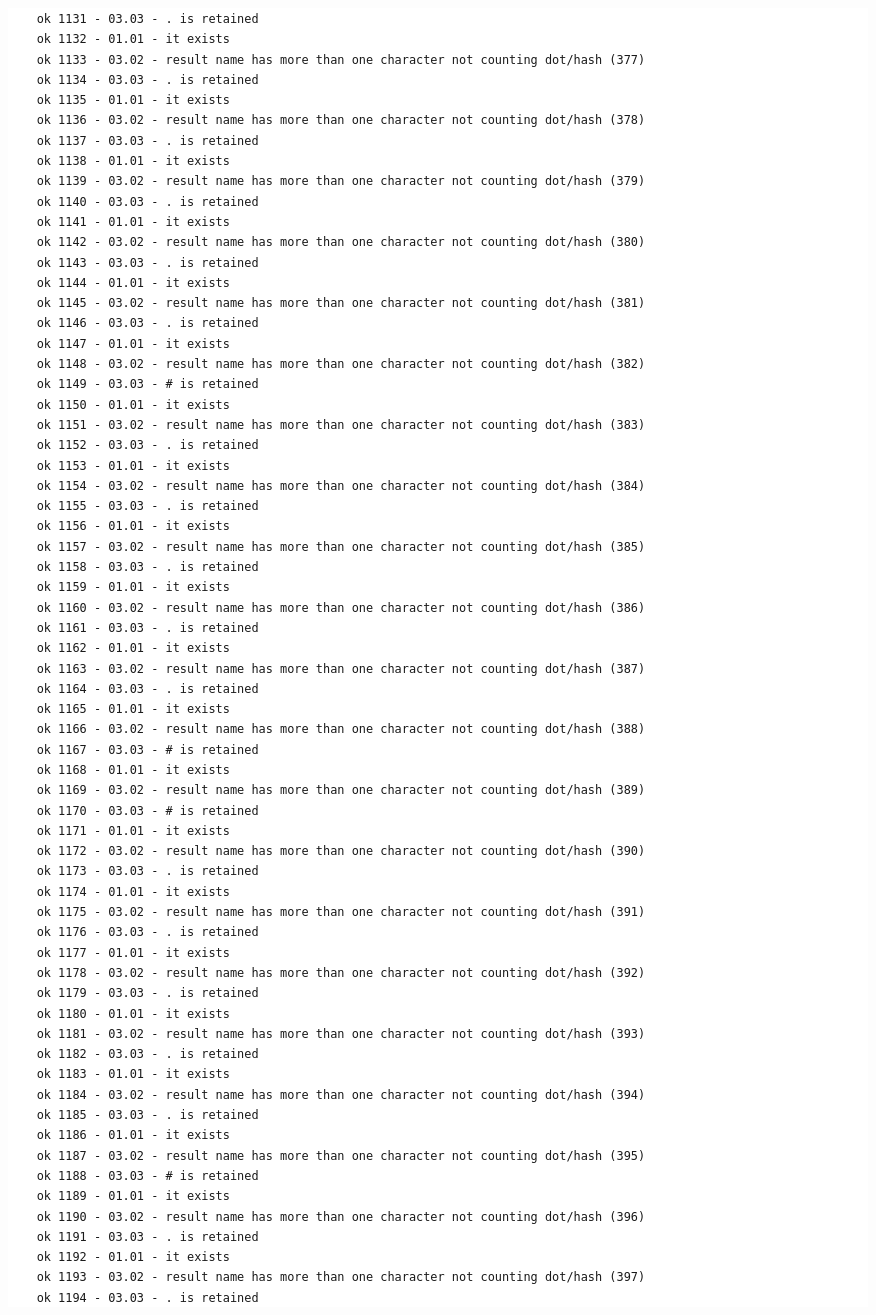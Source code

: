         ok 1131 - 03.03 - . is retained
        ok 1132 - 01.01 - it exists
        ok 1133 - 03.02 - result name has more than one character not counting dot/hash (377)
        ok 1134 - 03.03 - . is retained
        ok 1135 - 01.01 - it exists
        ok 1136 - 03.02 - result name has more than one character not counting dot/hash (378)
        ok 1137 - 03.03 - . is retained
        ok 1138 - 01.01 - it exists
        ok 1139 - 03.02 - result name has more than one character not counting dot/hash (379)
        ok 1140 - 03.03 - . is retained
        ok 1141 - 01.01 - it exists
        ok 1142 - 03.02 - result name has more than one character not counting dot/hash (380)
        ok 1143 - 03.03 - . is retained
        ok 1144 - 01.01 - it exists
        ok 1145 - 03.02 - result name has more than one character not counting dot/hash (381)
        ok 1146 - 03.03 - . is retained
        ok 1147 - 01.01 - it exists
        ok 1148 - 03.02 - result name has more than one character not counting dot/hash (382)
        ok 1149 - 03.03 - # is retained
        ok 1150 - 01.01 - it exists
        ok 1151 - 03.02 - result name has more than one character not counting dot/hash (383)
        ok 1152 - 03.03 - . is retained
        ok 1153 - 01.01 - it exists
        ok 1154 - 03.02 - result name has more than one character not counting dot/hash (384)
        ok 1155 - 03.03 - . is retained
        ok 1156 - 01.01 - it exists
        ok 1157 - 03.02 - result name has more than one character not counting dot/hash (385)
        ok 1158 - 03.03 - . is retained
        ok 1159 - 01.01 - it exists
        ok 1160 - 03.02 - result name has more than one character not counting dot/hash (386)
        ok 1161 - 03.03 - . is retained
        ok 1162 - 01.01 - it exists
        ok 1163 - 03.02 - result name has more than one character not counting dot/hash (387)
        ok 1164 - 03.03 - . is retained
        ok 1165 - 01.01 - it exists
        ok 1166 - 03.02 - result name has more than one character not counting dot/hash (388)
        ok 1167 - 03.03 - # is retained
        ok 1168 - 01.01 - it exists
        ok 1169 - 03.02 - result name has more than one character not counting dot/hash (389)
        ok 1170 - 03.03 - # is retained
        ok 1171 - 01.01 - it exists
        ok 1172 - 03.02 - result name has more than one character not counting dot/hash (390)
        ok 1173 - 03.03 - . is retained
        ok 1174 - 01.01 - it exists
        ok 1175 - 03.02 - result name has more than one character not counting dot/hash (391)
        ok 1176 - 03.03 - . is retained
        ok 1177 - 01.01 - it exists
        ok 1178 - 03.02 - result name has more than one character not counting dot/hash (392)
        ok 1179 - 03.03 - . is retained
        ok 1180 - 01.01 - it exists
        ok 1181 - 03.02 - result name has more than one character not counting dot/hash (393)
        ok 1182 - 03.03 - . is retained
        ok 1183 - 01.01 - it exists
        ok 1184 - 03.02 - result name has more than one character not counting dot/hash (394)
        ok 1185 - 03.03 - . is retained
        ok 1186 - 01.01 - it exists
        ok 1187 - 03.02 - result name has more than one character not counting dot/hash (395)
        ok 1188 - 03.03 - # is retained
        ok 1189 - 01.01 - it exists
        ok 1190 - 03.02 - result name has more than one character not counting dot/hash (396)
        ok 1191 - 03.03 - . is retained
        ok 1192 - 01.01 - it exists
        ok 1193 - 03.02 - result name has more than one character not counting dot/hash (397)
        ok 1194 - 03.03 - . is retained